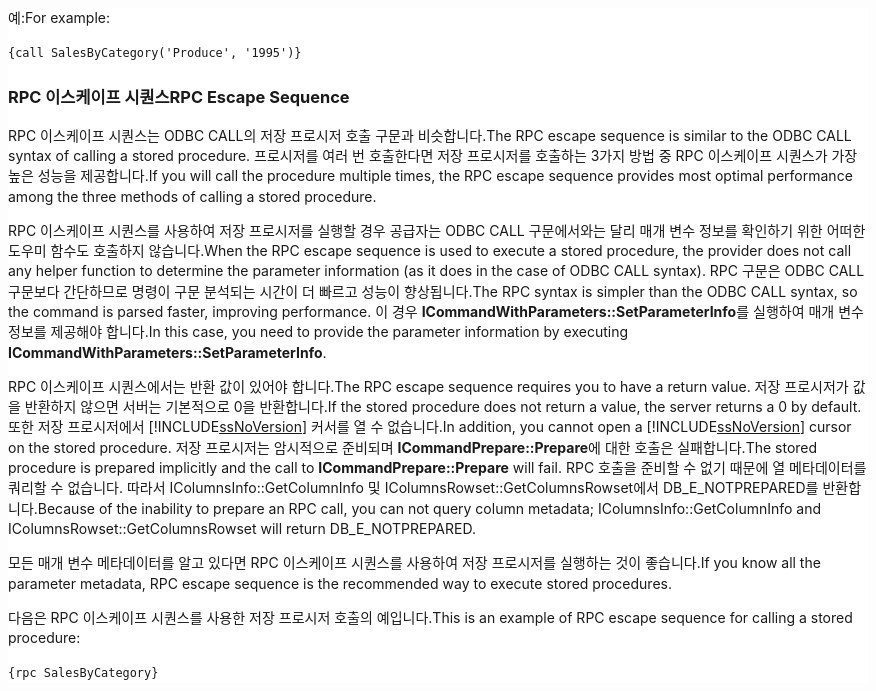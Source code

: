  <span data-ttu-id="1bfeb-160">예:</span><span class="sxs-lookup"><span data-stu-id="1bfeb-160">For example:</span></span>  
  
```  
{call SalesByCategory('Produce', '1995')}  
```  
  
### <a name="rpc-escape-sequence"></a><span data-ttu-id="1bfeb-161">RPC 이스케이프 시퀀스</span><span class="sxs-lookup"><span data-stu-id="1bfeb-161">RPC Escape Sequence</span></span>  
 <span data-ttu-id="1bfeb-162">RPC 이스케이프 시퀀스는 ODBC CALL의 저장 프로시저 호출 구문과 비슷합니다.</span><span class="sxs-lookup"><span data-stu-id="1bfeb-162">The RPC escape sequence is similar to the ODBC CALL syntax of calling a stored procedure.</span></span> <span data-ttu-id="1bfeb-163">프로시저를 여러 번 호출한다면 저장 프로시저를 호출하는 3가지 방법 중 RPC 이스케이프 시퀀스가 가장 높은 성능을 제공합니다.</span><span class="sxs-lookup"><span data-stu-id="1bfeb-163">If you will call the procedure multiple times, the RPC escape sequence provides most optimal performance among the three methods of calling a stored procedure.</span></span>  
  
 <span data-ttu-id="1bfeb-164">RPC 이스케이프 시퀀스를 사용하여 저장 프로시저를 실행할 경우 공급자는 ODBC CALL 구문에서와는 달리 매개 변수 정보를 확인하기 위한 어떠한 도우미 함수도 호출하지 않습니다.</span><span class="sxs-lookup"><span data-stu-id="1bfeb-164">When the RPC escape sequence is used to execute a stored procedure, the provider does not call any helper function to determine the parameter information (as it does in the case of ODBC CALL syntax).</span></span> <span data-ttu-id="1bfeb-165">RPC 구문은 ODBC CALL 구문보다 간단하므로 명령이 구문 분석되는 시간이 더 빠르고 성능이 향상됩니다.</span><span class="sxs-lookup"><span data-stu-id="1bfeb-165">The RPC syntax is simpler than the ODBC CALL syntax, so the command is parsed faster, improving performance.</span></span> <span data-ttu-id="1bfeb-166">이 경우 **ICommandWithParameters::SetParameterInfo**를 실행하여 매개 변수 정보를 제공해야 합니다.</span><span class="sxs-lookup"><span data-stu-id="1bfeb-166">In this case, you need to provide the parameter information by executing **ICommandWithParameters::SetParameterInfo**.</span></span>  
  
 <span data-ttu-id="1bfeb-167">RPC 이스케이프 시퀀스에서는 반환 값이 있어야 합니다.</span><span class="sxs-lookup"><span data-stu-id="1bfeb-167">The RPC escape sequence requires you to have a return value.</span></span> <span data-ttu-id="1bfeb-168">저장 프로시저가 값을 반환하지 않으면 서버는 기본적으로 0을 반환합니다.</span><span class="sxs-lookup"><span data-stu-id="1bfeb-168">If the stored procedure does not return a value, the server returns a 0 by default.</span></span> <span data-ttu-id="1bfeb-169">또한 저장 프로시저에서 [!INCLUDE[ssNoVersion](../../../includes/ssnoversion-md.md)] 커서를 열 수 없습니다.</span><span class="sxs-lookup"><span data-stu-id="1bfeb-169">In addition, you cannot open a [!INCLUDE[ssNoVersion](../../../includes/ssnoversion-md.md)] cursor on the stored procedure.</span></span> <span data-ttu-id="1bfeb-170">저장 프로시저는 암시적으로 준비되며 **ICommandPrepare::Prepare**에 대한 호출은 실패합니다.</span><span class="sxs-lookup"><span data-stu-id="1bfeb-170">The stored procedure is prepared implicitly and the call to **ICommandPrepare::Prepare** will fail.</span></span> <span data-ttu-id="1bfeb-171">RPC 호출을 준비할 수 없기 때문에 열 메타데이터를 쿼리할 수 없습니다. 따라서 IColumnsInfo::GetColumnInfo 및 IColumnsRowset::GetColumnsRowset에서 DB_E_NOTPREPARED를 반환합니다.</span><span class="sxs-lookup"><span data-stu-id="1bfeb-171">Because of the inability to prepare an RPC call, you can not query column metadata; IColumnsInfo::GetColumnInfo and IColumnsRowset::GetColumnsRowset will return DB_E_NOTPREPARED.</span></span>  
  
 <span data-ttu-id="1bfeb-172">모든 매개 변수 메타데이터를 알고 있다면 RPC 이스케이프 시퀀스를 사용하여 저장 프로시저를 실행하는 것이 좋습니다.</span><span class="sxs-lookup"><span data-stu-id="1bfeb-172">If you know all the parameter metadata, RPC escape sequence is the recommended way to execute stored procedures.</span></span>  
  
 <span data-ttu-id="1bfeb-173">다음은 RPC 이스케이프 시퀀스를 사용한 저장 프로시저 호출의 예입니다.</span><span class="sxs-lookup"><span data-stu-id="1bfeb-173">This is an example of RPC escape sequence for calling a stored procedure:</span></span>  
  
```  
{rpc SalesByCategory}  
```  
  